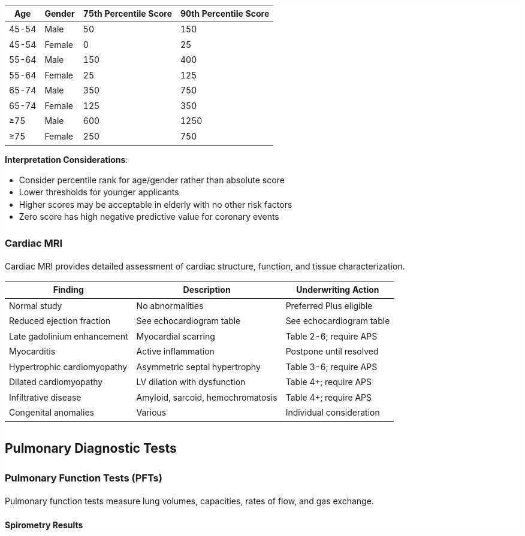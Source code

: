 | Age | Gender | 75th Percentile Score | 90th Percentile Score |
|-----|--------|----------------------|----------------------|
| 45-54 | Male | 50 | 150 |
| 45-54 | Female | 0 | 25 |
| 55-64 | Male | 150 | 400 |
| 55-64 | Female | 25 | 125 |
| 65-74 | Male | 350 | 750 |
| 65-74 | Female | 125 | 350 |
| ≥75 | Male | 600 | 1250 |
| ≥75 | Female | 250 | 750 |

**Interpretation Considerations**:
- Consider percentile rank for age/gender rather than absolute score
- Lower thresholds for younger applicants
- Higher scores may be acceptable in elderly with no other risk factors
- Zero score has high negative predictive value for coronary events

### Cardiac MRI

Cardiac MRI provides detailed assessment of cardiac structure, function, and tissue characterization.

| Finding | Description | Underwriting Action |
|---------|-------------|---------------------|
| Normal study | No abnormalities | Preferred Plus eligible |
| Reduced ejection fraction | See echocardiogram table | See echocardiogram table |
| Late gadolinium enhancement | Myocardial scarring | Table 2-6; require APS |
| Myocarditis | Active inflammation | Postpone until resolved |
| Hypertrophic cardiomyopathy | Asymmetric septal hypertrophy | Table 3-6; require APS |
| Dilated cardiomyopathy | LV dilation with dysfunction | Table 4+; require APS |
| Infiltrative disease | Amyloid, sarcoid, hemochromatosis | Table 4+; require APS |
| Congenital anomalies | Various | Individual consideration |

## Pulmonary Diagnostic Tests

### Pulmonary Function Tests (PFTs)

Pulmonary function tests measure lung volumes, capacities, rates of flow, and gas exchange.

#### Spirometry Results
